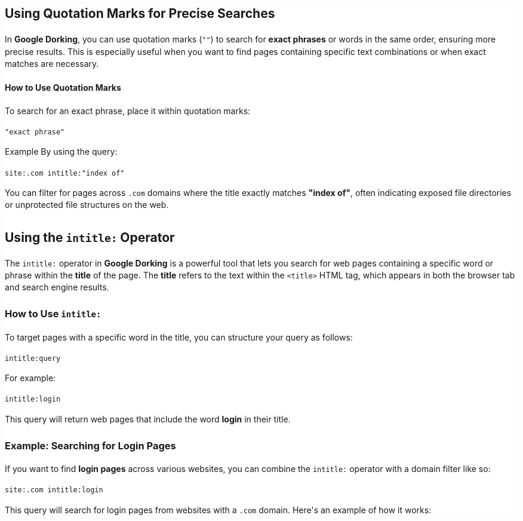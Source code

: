 ## Using Quotation Marks for Precise Searches

In **Google Dorking**, you can use quotation marks (`""`) to search for **exact phrases** or words in the same order, ensuring more precise results. This is especially useful when you want to find pages containing specific text combinations or when exact matches are necessary.
#### How to Use Quotation Marks

To search for an exact phrase, place it within quotation marks:

```
"exact phrase"
```

Example By using the query:

```
site:.com intitle:"index of"
```

You can filter for pages across `.com` domains where the title exactly matches **"index of"**, often indicating exposed file directories or unprotected file structures on the web.

## Using the `intitle:` Operator

The `intitle:` operator in **Google Dorking** is a powerful tool that lets you search for web pages containing a specific word or phrase within the **title** of the page. The **title** refers to the text within the `<title>` HTML tag, which appears in both the browser tab and search engine results.

### How to Use `intitle:`

To target pages with a specific word in the title, you can structure your query as follows:

```
intitle:query
```

For example:
```
intitle:login
```

This query will return web pages that include the word **login** in their title.

### Example: Searching for Login Pages

If you want to find **login pages** across various websites, you can combine the `intitle:` operator with a domain filter like so:

```
site:.com intitle:login
```

This query will search for login pages from websites with a `.com` domain. Here's an example of how it works:
